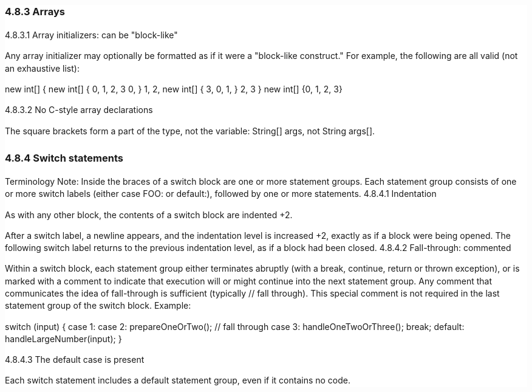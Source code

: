 ### 4.8.3 Arrays 
4.8.3.1 Array initializers: can be "block-like" 

Any array initializer may optionally be formatted as if it were a "block-like construct." For example, the following are all valid (not an exhaustive list):

new int[] {           new int[] {
  0, 1, 2, 3            0,
}                       1,
                        2,
new int[] {             3,
  0, 1,               }
  2, 3
}                     new int[]
                          {0, 1, 2, 3}

4.8.3.2 No C-style array declarations 

The square brackets form a part of the type, not the variable: String[] args, not String args[].

### 4.8.4 Switch statements 

Terminology Note: Inside the braces of a switch block are one or more statement groups. Each statement group consists of one or more switch labels (either case FOO: or default:), followed by one or more statements.
4.8.4.1 Indentation 

As with any other block, the contents of a switch block are indented +2.

After a switch label, a newline appears, and the indentation level is increased +2, exactly as if a block were being opened. The following switch label returns to the previous indentation level, as if a block had been closed.
4.8.4.2 Fall-through: commented 

Within a switch block, each statement group either terminates abruptly (with a break, continue, return or thrown exception), or is marked with a comment to indicate that execution will or might continue into the next statement group. Any comment that communicates the idea of fall-through is sufficient (typically // fall through). This special comment is not required in the last statement group of the switch block. Example:

switch (input) {
  case 1:
  case 2:
    prepareOneOrTwo();
    // fall through
  case 3:
    handleOneTwoOrThree();
    break;
  default:
    handleLargeNumber(input);
}

4.8.4.3 The default case is present 

Each switch statement includes a default statement group, even if it contains no code.
